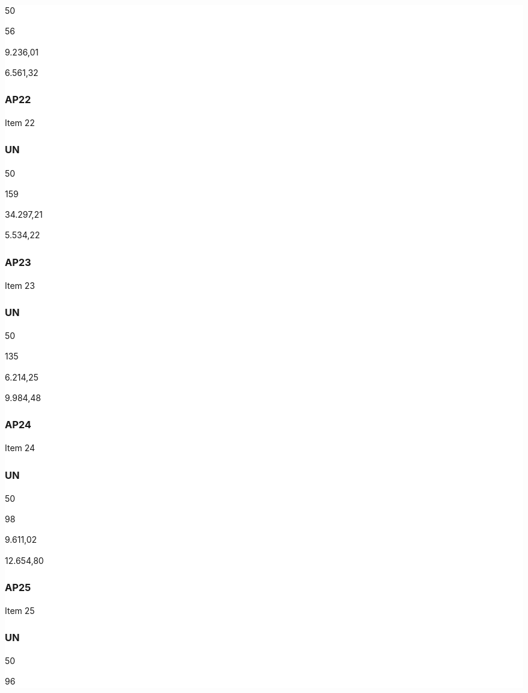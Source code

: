 50

56

9.236,01

6.561,32

### AP22

Item 22

### UN

50

159

34.297,21

5.534,22

### AP23

Item 23

### UN

50

135

6.214,25

9.984,48

### AP24

Item 24

### UN

50

98

9.611,02

12.654,80

### AP25

Item 25

### UN

50

96
